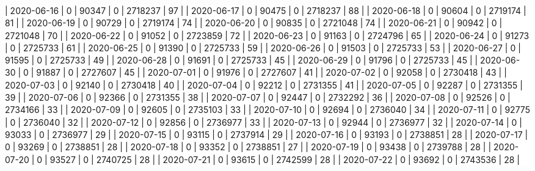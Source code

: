 | 2020-06-16 | 0 | 90347 | 0 | 2718237 | 97 |
| 2020-06-17 | 0 | 90475 | 0 | 2718237 | 88 |
| 2020-06-18 | 0 | 90604 | 0 | 2719174 | 81 |
| 2020-06-19 | 0 | 90729 | 0 | 2719174 | 74 |
| 2020-06-20 | 0 | 90835 | 0 | 2721048 | 74 |
| 2020-06-21 | 0 | 90942 | 0 | 2721048 | 70 |
| 2020-06-22 | 0 | 91052 | 0 | 2723859 | 72 |
| 2020-06-23 | 0 | 91163 | 0 | 2724796 | 65 |
| 2020-06-24 | 0 | 91273 | 0 | 2725733 | 61 |
| 2020-06-25 | 0 | 91390 | 0 | 2725733 | 59 |
| 2020-06-26 | 0 | 91503 | 0 | 2725733 | 53 |
| 2020-06-27 | 0 | 91595 | 0 | 2725733 | 49 |
| 2020-06-28 | 0 | 91691 | 0 | 2725733 | 45 |
| 2020-06-29 | 0 | 91796 | 0 | 2725733 | 45 |
| 2020-06-30 | 0 | 91887 | 0 | 2727607 | 45 |
| 2020-07-01 | 0 | 91976 | 0 | 2727607 | 41 |
| 2020-07-02 | 0 | 92058 | 0 | 2730418 | 43 |
| 2020-07-03 | 0 | 92140 | 0 | 2730418 | 40 |
| 2020-07-04 | 0 | 92212 | 0 | 2731355 | 41 |
| 2020-07-05 | 0 | 92287 | 0 | 2731355 | 39 |
| 2020-07-06 | 0 | 92366 | 0 | 2731355 | 38 |
| 2020-07-07 | 0 | 92447 | 0 | 2732292 | 36 |
| 2020-07-08 | 0 | 92526 | 0 | 2734166 | 33 |
| 2020-07-09 | 0 | 92605 | 0 | 2735103 | 33 |
| 2020-07-10 | 0 | 92694 | 0 | 2736040 | 34 |
| 2020-07-11 | 0 | 92775 | 0 | 2736040 | 32 |
| 2020-07-12 | 0 | 92856 | 0 | 2736977 | 33 |
| 2020-07-13 | 0 | 92944 | 0 | 2736977 | 32 |
| 2020-07-14 | 0 | 93033 | 0 | 2736977 | 29 |
| 2020-07-15 | 0 | 93115 | 0 | 2737914 | 29 |
| 2020-07-16 | 0 | 93193 | 0 | 2738851 | 28 |
| 2020-07-17 | 0 | 93269 | 0 | 2738851 | 28 |
| 2020-07-18 | 0 | 93352 | 0 | 2738851 | 27 |
| 2020-07-19 | 0 | 93438 | 0 | 2739788 | 28 |
| 2020-07-20 | 0 | 93527 | 0 | 2740725 | 28 |
| 2020-07-21 | 0 | 93615 | 0 | 2742599 | 28 |
| 2020-07-22 | 0 | 93692 | 0 | 2743536 | 28 |